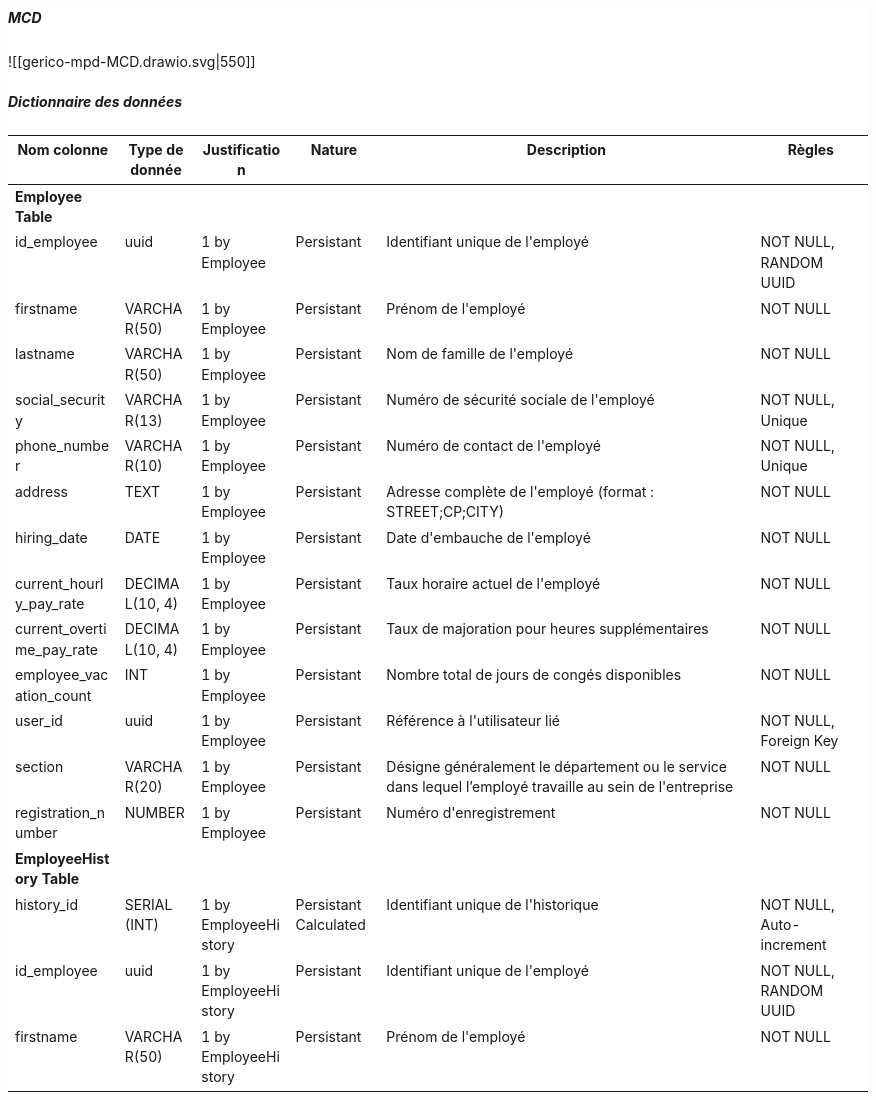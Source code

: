 ##### MCD

![[gerico-mpd-MCD.drawio.svg|550]]


##### Dictionnaire des données

| Nom colonne                             | Type de donnée | Justification        | Nature                | Description                                                                                                  | Règles                                                               |
| --------------------------------------- | -------------- | -------------------- | --------------------- | ------------------------------------------------------------------------------------------------------------ | -------------------------------------------------------------------- |
| **Employee Table**                      |                |                      |                       |                                                                                                              |                                                                      |
| id_employee                             | uuid           | 1 by Employee        | Persistant            | Identifiant unique de l'employé                                                                              | NOT NULL, RANDOM UUID                                                |
| firstname                               | VARCHAR(50)    | 1 by Employee        | Persistant            | Prénom de l'employé                                                                                          | NOT NULL                                                             |
| lastname                                | VARCHAR(50)    | 1 by Employee        | Persistant            | Nom de famille de l'employé                                                                                  | NOT NULL                                                             |
| social_security                         | VARCHAR(13)    | 1 by Employee        | Persistant            | Numéro de sécurité sociale de l'employé                                                                      | NOT NULL, Unique                                                     |
| phone_number                            | VARCHAR(10)    | 1 by Employee        | Persistant            | Numéro de contact de l'employé                                                                               | NOT NULL, Unique                                                     |
| address                                 | TEXT           | 1 by Employee        | Persistant            | Adresse complète de l'employé (format : STREET;CP;CITY)                                                      | NOT NULL                                                             |
| hiring_date                             | DATE           | 1 by Employee        | Persistant            | Date d'embauche de l'employé                                                                                 | NOT NULL                                                             |
| current_hourly_pay_rate                 | DECIMAL(10, 4) | 1 by Employee        | Persistant            | Taux horaire actuel de l'employé                                                                             | NOT NULL                                                             |
| current_overtime_pay_rate               | DECIMAL(10, 4) | 1 by Employee        | Persistant            | Taux de majoration pour heures supplémentaires                                                               | NOT NULL                                                             |
| employee_vacation_count                 | INT            | 1 by Employee        | Persistant            | Nombre total de jours de congés disponibles                                                                  | NOT NULL                                                             |
| user_id                                 | uuid           | 1 by Employee        | Persistant            | Référence à l'utilisateur lié                                                                                | NOT NULL, Foreign Key                                                |
| section                                 | VARCHAR(20)    | 1 by Employee        | Persistant            | Désigne généralement le département ou le service dans lequel l’employé travaille au sein de l'entreprise    | NOT NULL                                                             |
| registration_number                     | NUMBER         | 1 by Employee        | Persistant            | Numéro d'enregistrement                                                                                      | NOT NULL                                                             |
| **EmployeeHistory Table**               |                |                      |                       |                                                                                                              |                                                                      |
| history_id                              | SERIAL (INT)   | 1 by EmployeeHistory | Persistant Calculated | Identifiant unique de l'historique                                                                           | NOT NULL, Auto-increment                                             |
| id_employee                             | uuid           | 1 by EmployeeHistory | Persistant            | Identifiant unique de l'employé                                                                              | NOT NULL, RANDOM UUID                                                |
| firstname                               | VARCHAR(50)    | 1 by EmployeeHistory | Persistant            | Prénom de l'employé                                                                                          | NOT NULL                                                             |